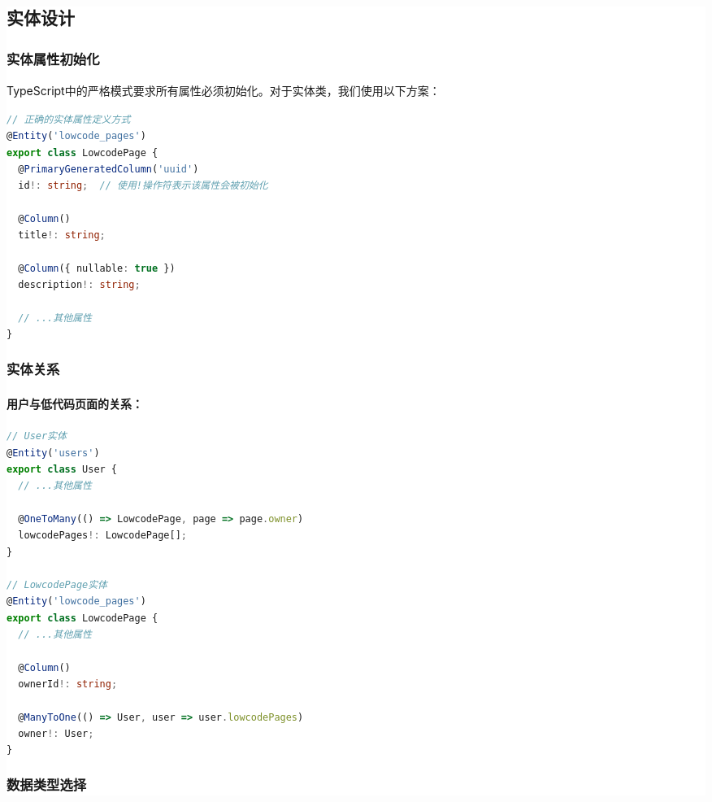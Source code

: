 ## 实体设计

### 实体属性初始化

TypeScript中的严格模式要求所有属性必须初始化。对于实体类，我们使用以下方案：

```typescript
// 正确的实体属性定义方式
@Entity('lowcode_pages')
export class LowcodePage {
  @PrimaryGeneratedColumn('uuid')
  id!: string;  // 使用!操作符表示该属性会被初始化

  @Column()
  title!: string;
  
  @Column({ nullable: true })
  description!: string;
  
  // ...其他属性
}
```

### 实体关系

#### 用户与低代码页面的关系：

```typescript
// User实体
@Entity('users')
export class User {
  // ...其他属性
  
  @OneToMany(() => LowcodePage, page => page.owner)
  lowcodePages!: LowcodePage[];
}

// LowcodePage实体
@Entity('lowcode_pages')
export class LowcodePage {
  // ...其他属性
  
  @Column()
  ownerId!: string;
  
  @ManyToOne(() => User, user => user.lowcodePages)
  owner!: User;
}
```

### 数据类型选择
